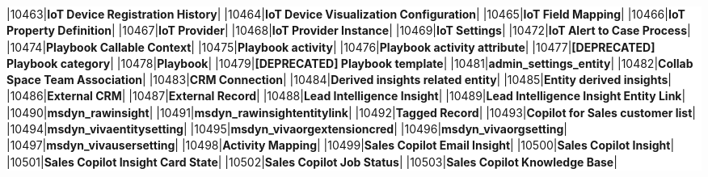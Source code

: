 |10463|**IoT Device Registration History**|
|10464|**IoT Device Visualization Configuration**|
|10465|**IoT Field Mapping**|
|10466|**IoT Property Definition**|
|10467|**IoT Provider**|
|10468|**IoT Provider Instance**|
|10469|**IoT Settings**|
|10472|**IoT Alert to Case Process**|
|10474|**Playbook Callable Context**|
|10475|**Playbook activity**|
|10476|**Playbook activity attribute**|
|10477|**[DEPRECATED] Playbook category**|
|10478|**Playbook**|
|10479|**[DEPRECATED] Playbook template**|
|10481|**admin_settings_entity**|
|10482|**Collab Space Team Association**|
|10483|**CRM Connection**|
|10484|**Derived insights related entity**|
|10485|**Entity derived insights**|
|10486|**External CRM**|
|10487|**External Record**|
|10488|**Lead Intelligence Insight**|
|10489|**Lead Intelligence Insight Entity Link**|
|10490|**msdyn_rawinsight**|
|10491|**msdyn_rawinsightentitylink**|
|10492|**Tagged Record**|
|10493|**Copilot for Sales customer list**|
|10494|**msdyn_vivaentitysetting**|
|10495|**msdyn_vivaorgextensioncred**|
|10496|**msdyn_vivaorgsetting**|
|10497|**msdyn_vivausersetting**|
|10498|**Activity Mapping**|
|10499|**Sales Copilot Email Insight**|
|10500|**Sales Copilot Insight**|
|10501|**Sales Copilot Insight Card State**|
|10502|**Sales Copilot Job Status**|
|10503|**Sales Copilot Knowledge Base**|